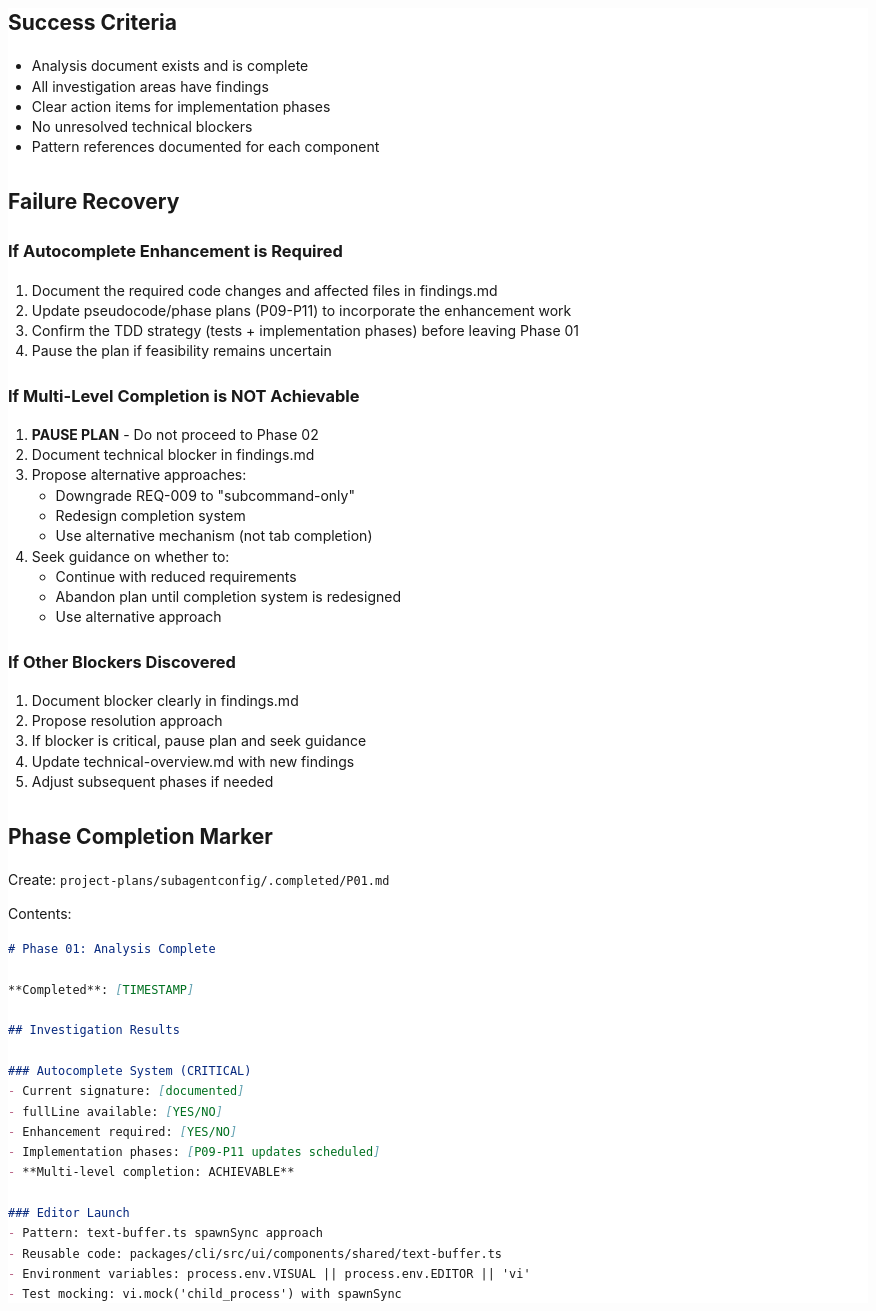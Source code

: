 ## Success Criteria

- Analysis document exists and is complete
- All investigation areas have findings
- Clear action items for implementation phases
- No unresolved technical blockers
- Pattern references documented for each component

## Failure Recovery

### If Autocomplete Enhancement is Required

1. Document the required code changes and affected files in findings.md
2. Update pseudocode/phase plans (P09-P11) to incorporate the enhancement work
3. Confirm the TDD strategy (tests + implementation phases) before leaving Phase 01
4. Pause the plan if feasibility remains uncertain

### If Multi-Level Completion is NOT Achievable

1. **PAUSE PLAN** - Do not proceed to Phase 02
2. Document technical blocker in findings.md
3. Propose alternative approaches:
   - Downgrade REQ-009 to "subcommand-only"
   - Redesign completion system
   - Use alternative mechanism (not tab completion)
4. Seek guidance on whether to:
   - Continue with reduced requirements
   - Abandon plan until completion system is redesigned
   - Use alternative approach

### If Other Blockers Discovered

1. Document blocker clearly in findings.md
2. Propose resolution approach
3. If blocker is critical, pause plan and seek guidance
4. Update technical-overview.md with new findings
5. Adjust subsequent phases if needed

## Phase Completion Marker

Create: `project-plans/subagentconfig/.completed/P01.md`

Contents:
```markdown
# Phase 01: Analysis Complete

**Completed**: [TIMESTAMP]

## Investigation Results

### Autocomplete System (CRITICAL)
- Current signature: [documented]
- fullLine available: [YES/NO]
- Enhancement required: [YES/NO]
- Implementation phases: [P09-P11 updates scheduled]
- **Multi-level completion: ACHIEVABLE**

### Editor Launch
- Pattern: text-buffer.ts spawnSync approach
- Reusable code: packages/cli/src/ui/components/shared/text-buffer.ts
- Environment variables: process.env.VISUAL || process.env.EDITOR || 'vi'
- Test mocking: vi.mock('child_process') with spawnSync

```